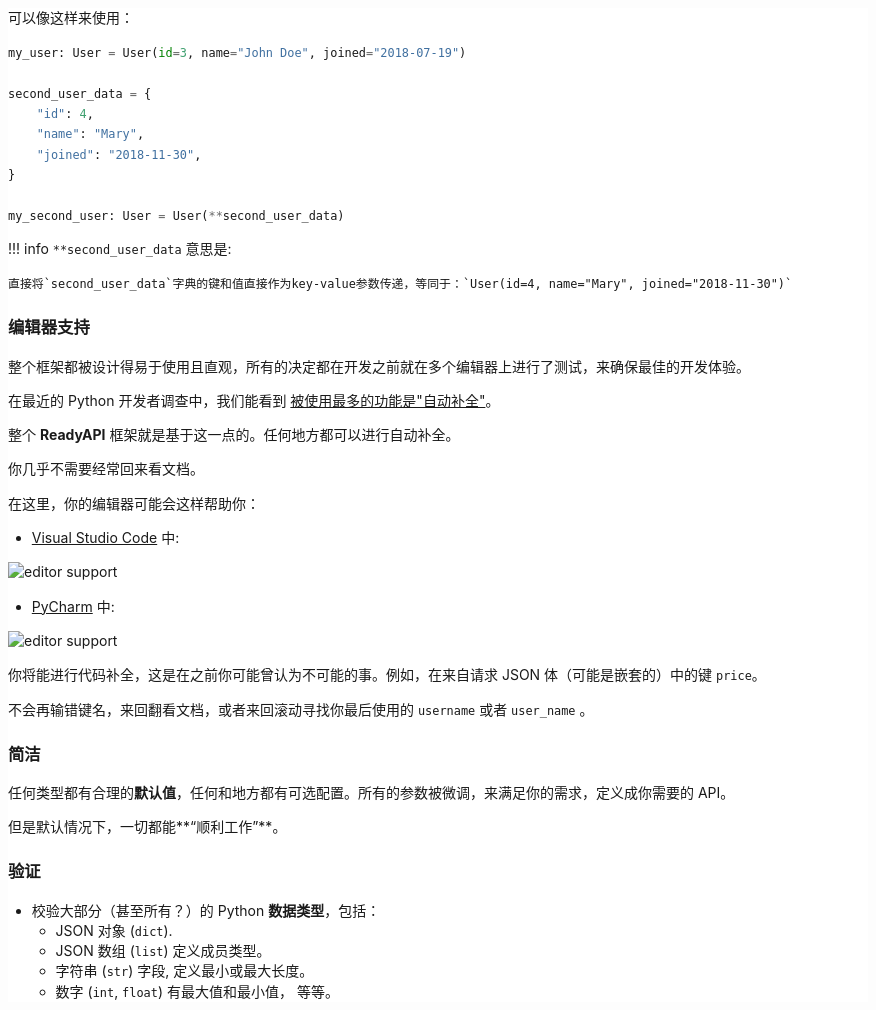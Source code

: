 可以像这样来使用：

```Python
my_user: User = User(id=3, name="John Doe", joined="2018-07-19")

second_user_data = {
    "id": 4,
    "name": "Mary",
    "joined": "2018-11-30",
}

my_second_user: User = User(**second_user_data)
```


!!! info
    `**second_user_data` 意思是:

    直接将`second_user_data`字典的键和值直接作为key-value参数传递，等同于：`User(id=4, name="Mary", joined="2018-11-30")`

### 编辑器支持

整个框架都被设计得易于使用且直观，所有的决定都在开发之前就在多个编辑器上进行了测试，来确保最佳的开发体验。

在最近的 Python 开发者调查中，我们能看到 <a href="https://www.jetbrains.com/research/python-developers-survey-2017/#tools-and-features" class="external-link" target="_blank"> 被使用最多的功能是"自动补全"</a>。

整个 **ReadyAPI** 框架就是基于这一点的。任何地方都可以进行自动补全。

你几乎不需要经常回来看文档。

在这里，你的编辑器可能会这样帮助你：

* <a href="https://code.visualstudio.com/" class="external-link" target="_blank">Visual Studio Code</a> 中:

![editor support](https://readyapi.khulnasoft.com/img/vscode-completion.png)

* <a href="https://www.jetbrains.com/pycharm/" class="external-link" target="_blank">PyCharm</a> 中:

![editor support](https://readyapi.khulnasoft.com/img/pycharm-completion.png)

你将能进行代码补全，这是在之前你可能曾认为不可能的事。例如，在来自请求 JSON 体（可能是嵌套的）中的键 `price`。

不会再输错键名，来回翻看文档，或者来回滚动寻找你最后使用的 `username` 或者 `user_name` 。



### 简洁

任何类型都有合理的**默认值**，任何和地方都有可选配置。所有的参数被微调，来满足你的需求，定义成你需要的 API。

但是默认情况下，一切都能**“顺利工作”**。

### 验证

* 校验大部分（甚至所有？）的 Python **数据类型**，包括：
    * JSON 对象 (`dict`).
    * JSON 数组 (`list`) 定义成员类型。
    * 字符串 (`str`) 字段, 定义最小或最大长度。
    * 数字 (`int`, `float`) 有最大值和最小值， 等等。
